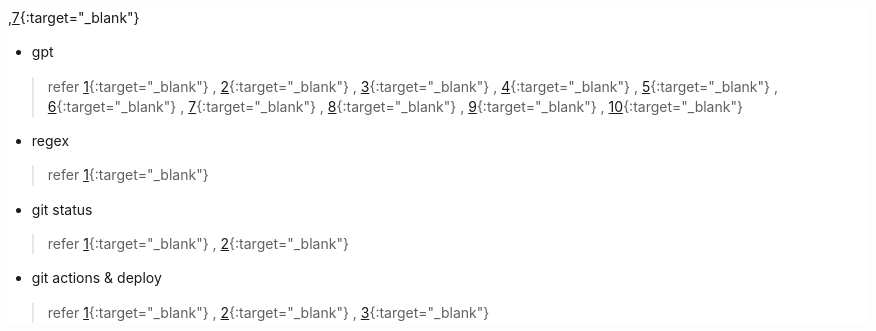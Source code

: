,[7](https://velog.io/@oneook/Vuex%EC%99%80-%ED%95%A8%EA%BB%98-%EC%8B%9C%EC%9E%91%ED%95%98%EB%8A%94-%EC%A0%84%EC%97%AD-%EC%83%81%ED%83%9C-%EA%B4%80%EB%A6%AC){:target="_blank"}

- gpt
> refer [1](https://www.visionboy.me/815){:target="_blank"}
, [2](https://velog.io/@g_c0916/%ED%86%A0%EC%9D%B4-%ED%94%84%EB%A1%9C%EC%A0%9D%ED%8A%B8-chat-GPT-API){:target="_blank"}
, [3](https://re-hwi.tistory.com/121){:target="_blank"}
, [4](https://velog.io/@bk87/GPT%EB%A5%BC-%EC%9D%B4%EC%9A%A9%ED%95%98%EC%97%AC-QnA-%EC%B1%97%EB%B4%87-%EB%A7%8C%EB%93%A4%EA%B8%B0){:target="_blank"}
, [5](https://welcometodannas.tistory.com/69){:target="_blank"}
, [6](https://donny00.tistory.com/33){:target="_blank"}
, [7](https://github.com/tmdgusya/study-english-with-gpt){:target="_blank"}
, [8](https://techbukket.com/blog/chatgpt-api-javascript){:target="_blank"}
, [9](https://passwd.tistory.com/entry/Python-OpenAI-API-%EC%82%AC%EC%9A%A9%ED%95%98%EA%B8%B0){:target="_blank"}
, [10](https://passwd.tistory.com/entry/Python-OpenAI-API-%EC%82%AC%EC%9A%A9%ED%95%98%EA%B8%B0){:target="_blank"}

- regex
> refer [1](https://dmstjq92.medium.com/%EC%A0%95%EA%B7%9C%EC%8B%9D-%EC%A4%84%EB%B0%94%EA%BF%88-%ED%8F%AC%ED%95%A8-%EB%AA%A8%EB%93%A0-%EB%AC%B8%EC%9E%90-%EC%9D%BC%EC%B9%98-js%EC%86%8D%EC%84%B1%EA%B2%80%EC%83%89-%ED%85%8C%ED%81%AC%EB%8B%89-f70c1432a33f){:target="_blank"}

- git status
> refer [1](https://www.githubstatus.com/){:target="_blank"}
, [2](https://github.com/orgs/community/discussions/59600){:target="_blank"}

- git actions & deploy
> refer [1](https://github.com/orgs/community/discussions/23885){:target="_blank"}
, [2](https://docs.github.com/en/actions/managing-workflow-runs/reviewing-deployments){:target="_blank"}
, [3](https://github.com/marketplace/actions/manual-workflow-approval){:target="_blank"}

